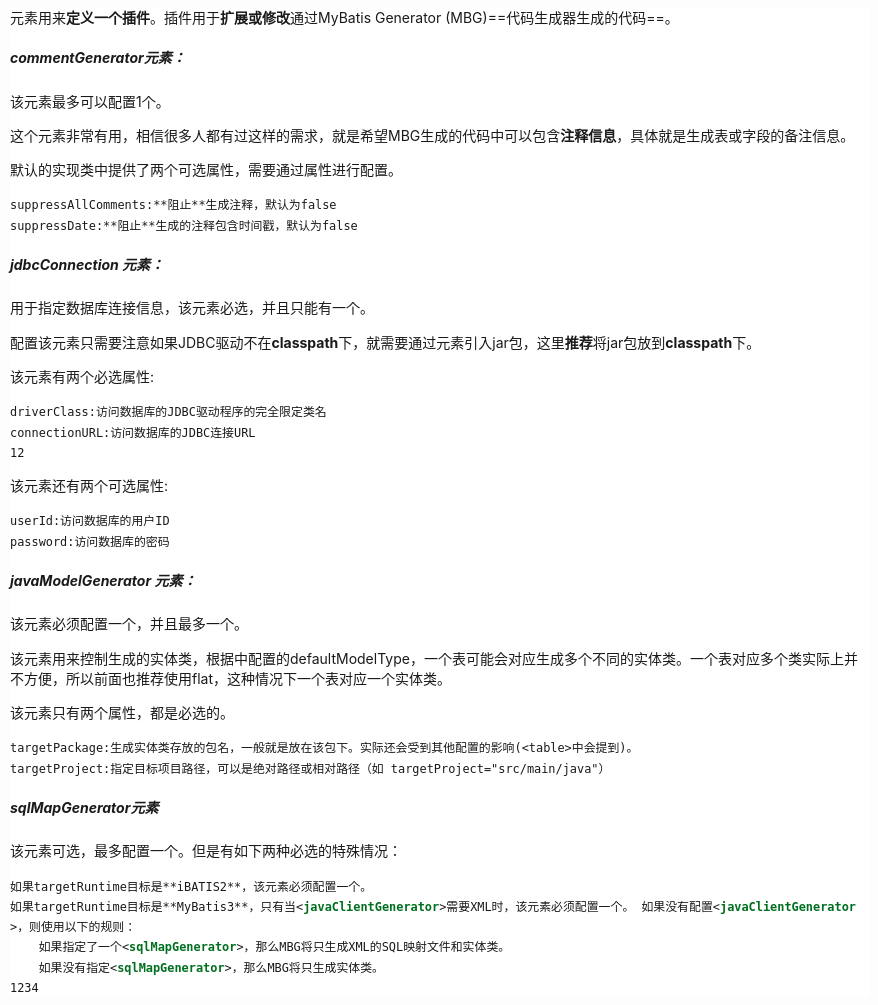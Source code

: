元素用来**定义一个插件**。插件用于**扩展或修改**通过MyBatis Generator (MBG)==代码生成器生成的代码==。

##### commentGenerator元素：

该元素最多可以配置1个。

这个元素非常有用，相信很多人都有过这样的需求，就是希望MBG生成的代码中可以包含**注释信息**，具体就是生成表或字段的备注信息。

默认的实现类中提供了两个可选属性，需要通过属性进行配置。

```
suppressAllComments:**阻止**生成注释，默认为false
suppressDate:**阻止**生成的注释包含时间戳，默认为false
```

#####  jdbcConnection 元素：

用于指定数据库连接信息，该元素必选，并且只能有一个。

配置该元素只需要注意如果JDBC驱动不在**classpath**下，就需要通过元素引入jar包，这里**推荐**将jar包放到**classpath**下。

该元素有两个必选属性:

```
driverClass:访问数据库的JDBC驱动程序的完全限定类名
connectionURL:访问数据库的JDBC连接URL
12
```

该元素还有两个可选属性:

```
userId:访问数据库的用户ID
password:访问数据库的密码
```

##### javaModelGenerator 元素：

该元素必须配置一个，并且最多一个。

该元素用来控制生成的实体类，根据中配置的defaultModelType，一个表可能会对应生成多个不同的实体类。一个表对应多个类实际上并不方便，所以前面也推荐使用flat，这种情况下一个表对应一个实体类。

该元素只有两个属性，都是必选的。

```
targetPackage:生成实体类存放的包名，一般就是放在该包下。实际还会受到其他配置的影响(<table>中会提到)。
targetProject:指定目标项目路径，可以是绝对路径或相对路径（如 targetProject="src/main/java"）
```

#####  sqlMapGenerator元素

该元素可选，最多配置一个。但是有如下两种必选的特殊情况：

```xml
如果targetRuntime目标是**iBATIS2**，该元素必须配置一个。
如果targetRuntime目标是**MyBatis3**，只有当<javaClientGenerator>需要XML时，该元素必须配置一个。 如果没有配置<javaClientGenerator>，则使用以下的规则：
    如果指定了一个<sqlMapGenerator>，那么MBG将只生成XML的SQL映射文件和实体类。
    如果没有指定<sqlMapGenerator>，那么MBG将只生成实体类。
1234
```
